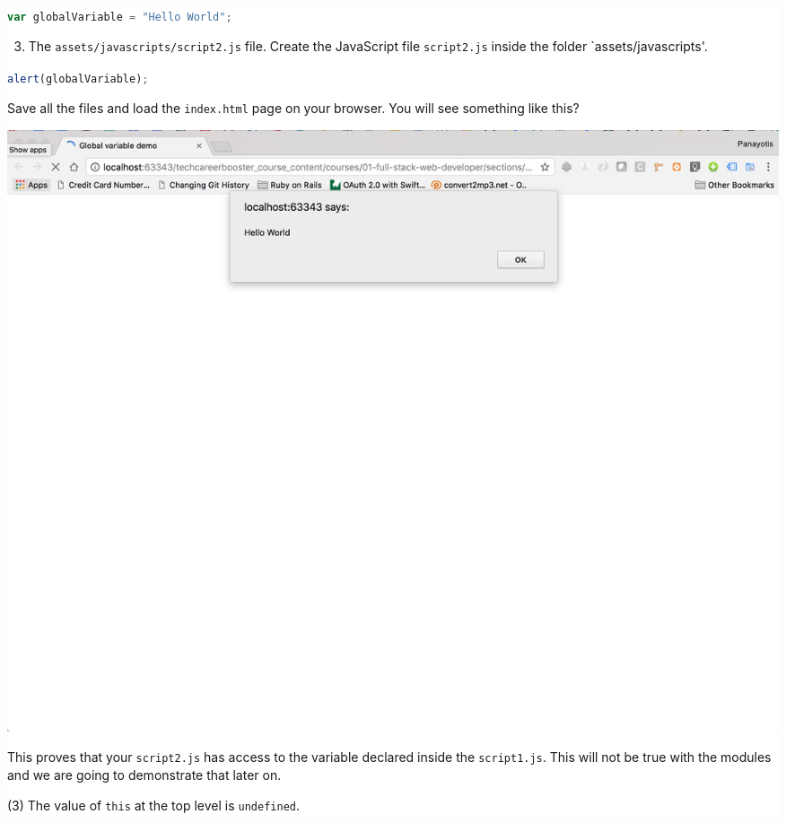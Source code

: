  ``` JavaScript
 var globalVariable = "Hello World";
 ```
3. The `assets/javascripts/script2.js` file. Create the JavaScript file `script2.js` inside the folder `assets/javascripts'.

  ``` JavaScript
  alert(globalVariable);
  ```

Save all the files and load the `index.html` page on your browser. You will see something like this?

![./images/Global Variable Demo](./images/global-variable-demo.jpg)

This proves that your `script2.js` has access to the variable declared inside the `script1.js`. This will not be true with the
modules and we are going to demonstrate that later on.

(3) The value of `this` at the top level is `undefined`.
